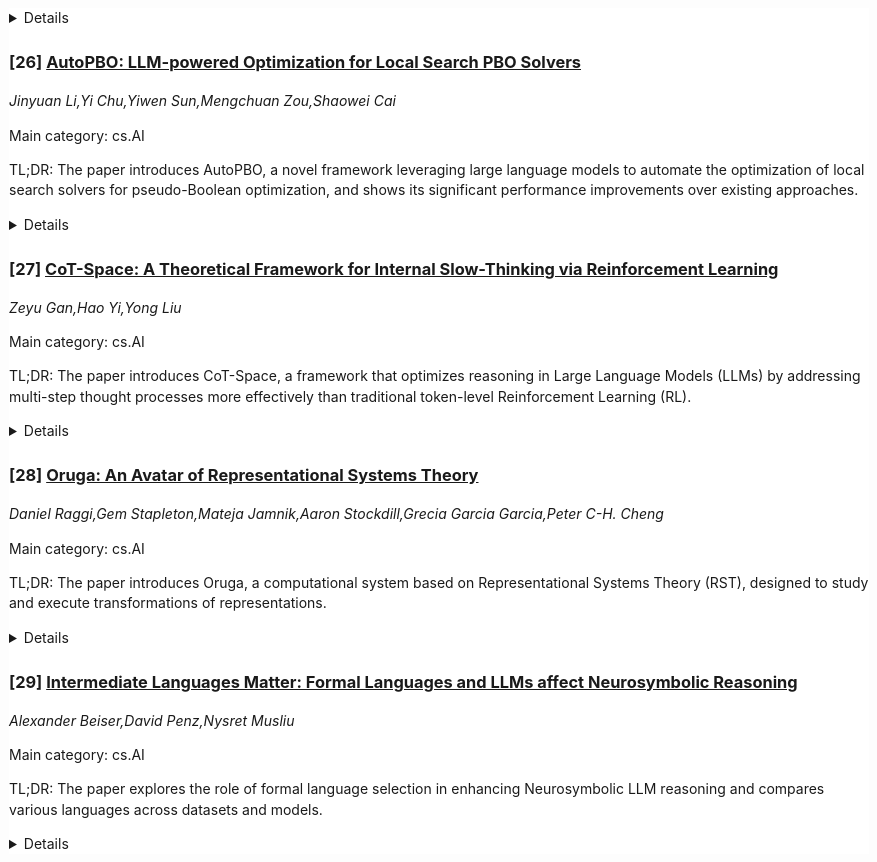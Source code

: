 
<details><summary>Details</summary></details>


### [26] [AutoPBO: LLM-powered Optimization for Local Search PBO Solvers](https://arxiv.org/abs/2509.04007)
*Jinyuan Li,Yi Chu,Yiwen Sun,Mengchuan Zou,Shaowei Cai*

Main category: cs.AI

TL;DR: The paper introduces AutoPBO, a novel framework leveraging large language models to automate the optimization of local search solvers for pseudo-Boolean optimization, and shows its significant performance improvements over existing approaches.


<details><summary>Details</summary></details>


### [27] [CoT-Space: A Theoretical Framework for Internal Slow-Thinking via Reinforcement Learning](https://arxiv.org/abs/2509.04027)
*Zeyu Gan,Hao Yi,Yong Liu*

Main category: cs.AI

TL;DR: The paper introduces CoT-Space, a framework that optimizes reasoning in Large Language Models (LLMs) by addressing multi-step thought processes more effectively than traditional token-level Reinforcement Learning (RL).


<details><summary>Details</summary></details>


### [28] [Oruga: An Avatar of Representational Systems Theory](https://arxiv.org/abs/2509.04041)
*Daniel Raggi,Gem Stapleton,Mateja Jamnik,Aaron Stockdill,Grecia Garcia Garcia,Peter C-H. Cheng*

Main category: cs.AI

TL;DR: The paper introduces Oruga, a computational system based on Representational Systems Theory (RST), designed to study and execute transformations of representations.


<details><summary>Details</summary></details>


### [29] [Intermediate Languages Matter: Formal Languages and LLMs affect Neurosymbolic Reasoning](https://arxiv.org/abs/2509.04083)
*Alexander Beiser,David Penz,Nysret Musliu*

Main category: cs.AI

TL;DR: The paper explores the role of formal language selection in enhancing Neurosymbolic LLM reasoning and compares various languages across datasets and models.


<details><summary>Details</summary></details>

